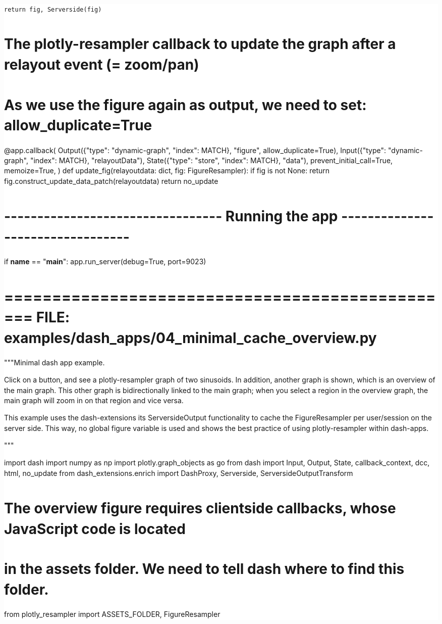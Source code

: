     return fig, Serverside(fig)


# The plotly-resampler callback to update the graph after a relayout event (= zoom/pan)
# As we use the figure again as output, we need to set: allow_duplicate=True
@app.callback(
    Output({"type": "dynamic-graph", "index": MATCH}, "figure", allow_duplicate=True),
    Input({"type": "dynamic-graph", "index": MATCH}, "relayoutData"),
    State({"type": "store", "index": MATCH}, "data"),
    prevent_initial_call=True,
    memoize=True,
)
def update_fig(relayoutdata: dict, fig: FigureResampler):
    if fig is not None:
        return fig.construct_update_data_patch(relayoutdata)
    return no_update


# --------------------------------- Running the app ---------------------------------
if __name__ == "__main__":
    app.run_server(debug=True, port=9023)



================================================
FILE: examples/dash_apps/04_minimal_cache_overview.py
================================================
"""Minimal dash app example.

Click on a button, and see a plotly-resampler graph of two sinusoids.
In addition, another graph is shown, which is an overview of the main graph.
This other graph is bidirectionally linked to the main graph; when you select a region
in the overview graph, the main graph will zoom in on that region and vice versa.

This example uses the dash-extensions its ServersideOutput functionality to cache
the FigureResampler per user/session on the server side. This way, no global figure
variable is used and shows the best practice of using plotly-resampler within dash-apps.

"""

import dash
import numpy as np
import plotly.graph_objects as go
from dash import Input, Output, State, callback_context, dcc, html, no_update
from dash_extensions.enrich import DashProxy, Serverside, ServersideOutputTransform

# The overview figure requires clientside callbacks, whose JavaScript code is located
# in the assets folder. We need to tell dash where to find this folder.
from plotly_resampler import ASSETS_FOLDER, FigureResampler
